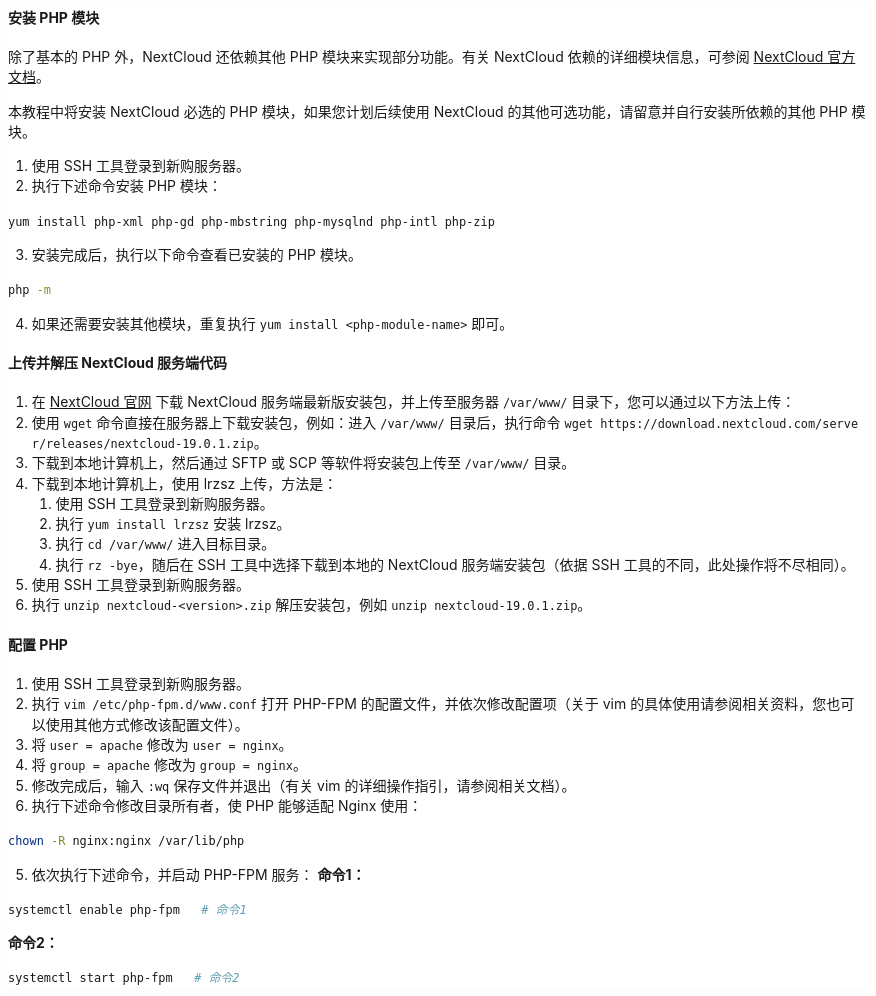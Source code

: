 #### 安装 PHP 模块

除了基本的 PHP 外，NextCloud 还依赖其他 PHP 模块来实现部分功能。有关 NextCloud 依赖的详细模块信息，可参阅 [NextCloud 官方文档](https://docs.nextcloud.com/server/19/admin_manual/installation/source_installation.html#prerequisites-for-manual-installation)。

本教程中将安装 NextCloud 必选的 PHP 模块，如果您计划后续使用 NextCloud 的其他可选功能，请留意并自行安装所依赖的其他 PHP 模块。

1. 使用 SSH 工具登录到新购服务器。
2. 执行下述命令安装 PHP 模块：
```bash
yum install php-xml php-gd php-mbstring php-mysqlnd php-intl php-zip
```
3. 安装完成后，执行以下命令查看已安装的 PHP 模块。
```bash
php -m
```
4. 如果还需要安装其他模块，重复执行 `yum install <php-module-name>` 即可。

#### 上传并解压 NextCloud 服务端代码

1. 在 [NextCloud 官网](https://nextcloud.com/install/#instructions-server) 下载 NextCloud 服务端最新版安装包，并上传至服务器 `/var/www/` 目录下，您可以通过以下方法上传：
 1. 使用 `wget` 命令直接在服务器上下载安装包，例如：进入 `/var/www/` 目录后，执行命令 `wget https://download.nextcloud.com/server/releases/nextcloud-19.0.1.zip`。
 2. 下载到本地计算机上，然后通过 SFTP 或 SCP 等软件将安装包上传至 `/var/www/` 目录。
 3. 下载到本地计算机上，使用 lrzsz 上传，方法是：
    1. 使用 SSH 工具登录到新购服务器。
    2. 执行 `yum install lrzsz` 安装 lrzsz。
    3. 执行 `cd /var/www/` 进入目标目录。
    4. 执行 `rz -bye`，随后在 SSH 工具中选择下载到本地的 NextCloud 服务端安装包（依据 SSH 工具的不同，此处操作将不尽相同）。
2. 使用 SSH 工具登录到新购服务器。
3. 执行 `unzip nextcloud-<version>.zip` 解压安装包，例如 `unzip nextcloud-19.0.1.zip`。

#### 配置 PHP

1. 使用 SSH 工具登录到新购服务器。
2. 执行 `vim /etc/php-fpm.d/www.conf` 打开 PHP-FPM 的配置文件，并依次修改配置项（关于 vim 的具体使用请参阅相关资料，您也可以使用其他方式修改该配置文件）。
 1. 将 `user = apache` 修改为 `user = nginx`。
 2. 将 `group = apache` 修改为 `group = nginx`。
3. 修改完成后，输入 `:wq` 保存文件并退出（有关 vim 的详细操作指引，请参阅相关文档）。
4. 执行下述命令修改目录所有者，使 PHP 能够适配 Nginx 使用：
```bash
chown -R nginx:nginx /var/lib/php
```
5. 依次执行下述命令，并启动 PHP-FPM 服务：
**命令1：**
```bash
systemctl enable php-fpm   # 命令1
```
 **命令2：**
```bash
systemctl start php-fpm   # 命令2
```
